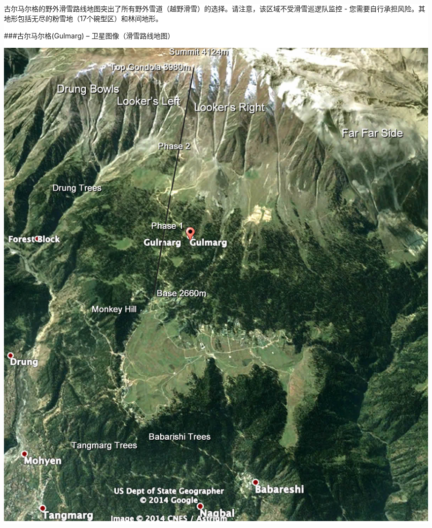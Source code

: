 古尔马尔格的野外滑雪路线地图突出了所有野外雪道（越野滑雪）的选择。请注意，该区域不受滑雪巡逻队监控 - 您需要自行承担风险。其地形包括无尽的粉雪地（17个碗型区）和林间地形。

###古尔马尔格(Gulmarg) – 卫星图像（滑雪路线地图）

<div class="easyzoom easyzoom--overlay is-ready">
    <a href="/user/themes/skigulmarg/images/gulmarg-ski-trail-maps/satelite-l.jpg">
        <img src="/user/themes/skigulmarg/images/gulmarg-ski-trail-maps/satelite-l.jpg" alt="" width="100%">
    </a>
</div>
